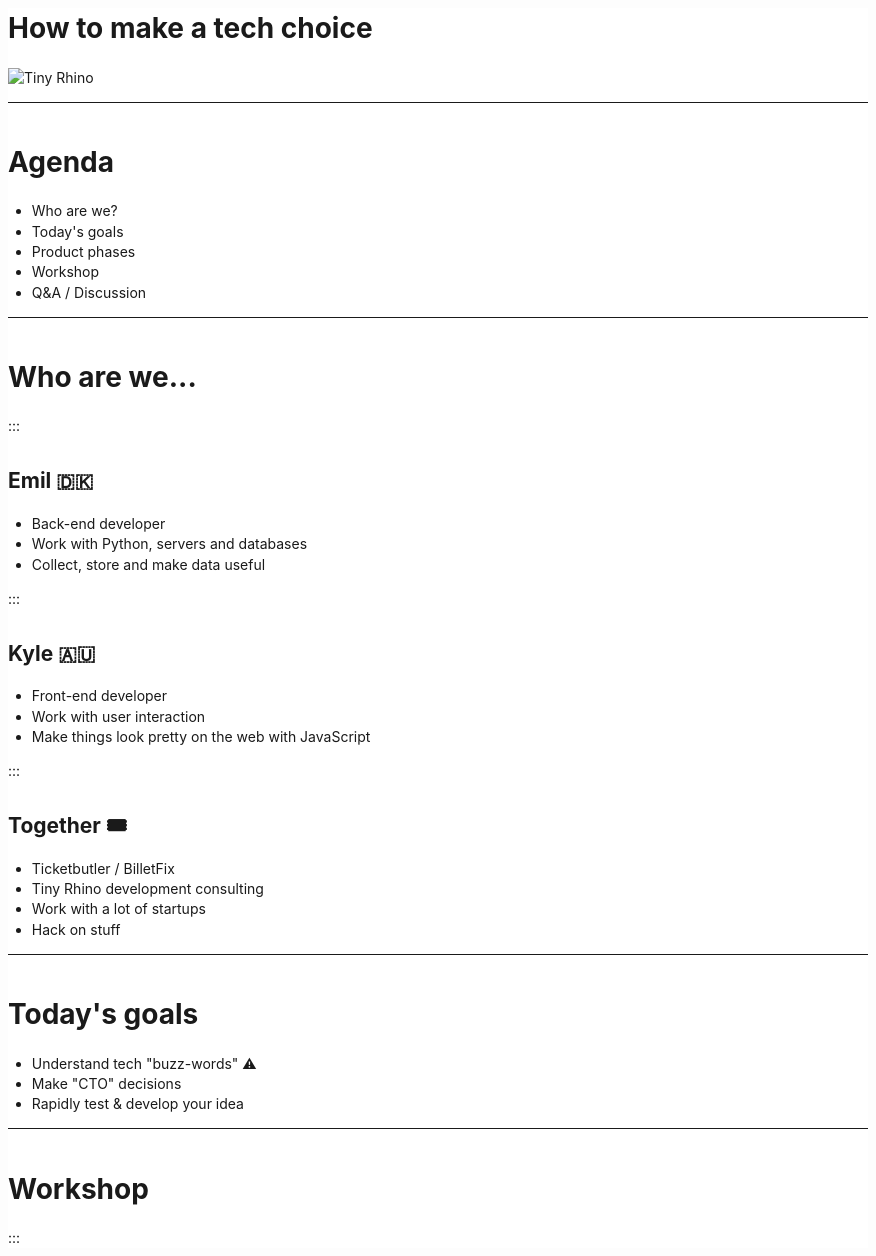 # How to make a tech choice
![Tiny Rhino](https://tinyrhino.dk/static/img/rhino_logo.png)

---
# Agenda
- Who are we?
- Today's goals
- Product phases
- Workshop
- Q&A / Discussion

---
# Who are we...

:::
## Emil 🇩🇰
- Back-end developer
- Work with Python, servers and databases
- Collect, store and make data useful

:::
## Kyle 🇦🇺
- Front-end developer
- Work with user interaction
- Make things look pretty on the web with JavaScript

:::
## Together 🎟
- Ticketbutler / BilletFix
- Tiny Rhino development consulting
- Work with a lot of startups
- Hack on stuff

---
# Today's goals
- Understand tech "buzz-words" ⚠️ 
- Make "CTO" decisions 
- Rapidly test & develop your idea 

---
# Workshop
:::
